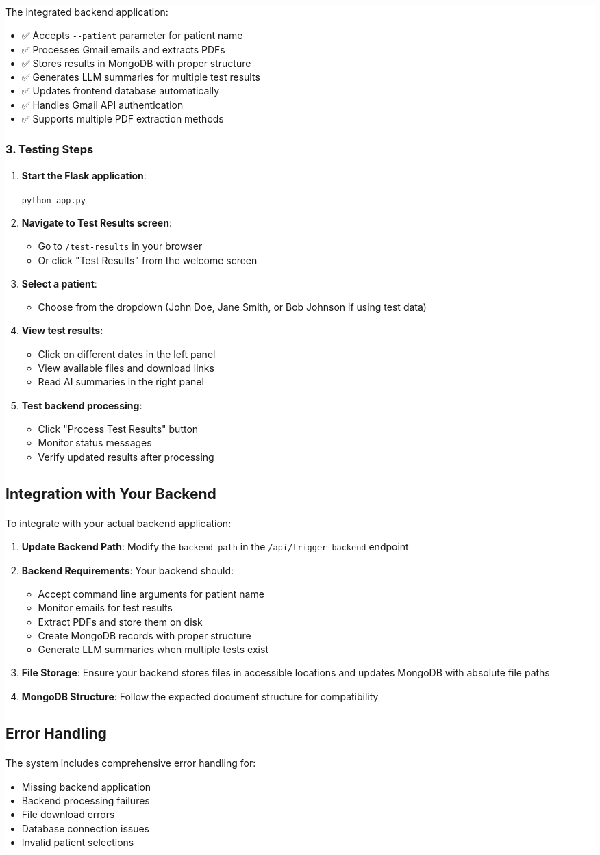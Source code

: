 The integrated backend application:
- ✅ Accepts `--patient` parameter for patient name
- ✅ Processes Gmail emails and extracts PDFs
- ✅ Stores results in MongoDB with proper structure
- ✅ Generates LLM summaries for multiple test results
- ✅ Updates frontend database automatically
- ✅ Handles Gmail API authentication
- ✅ Supports multiple PDF extraction methods

### 3. Testing Steps

1. **Start the Flask application**:
   ```bash
   python app.py
   ```

2. **Navigate to Test Results screen**:
   - Go to `/test-results` in your browser
   - Or click "Test Results" from the welcome screen

3. **Select a patient**:
   - Choose from the dropdown (John Doe, Jane Smith, or Bob Johnson if using test data)

4. **View test results**:
   - Click on different dates in the left panel
   - View available files and download links
   - Read AI summaries in the right panel

5. **Test backend processing**:
   - Click "Process Test Results" button
   - Monitor status messages
   - Verify updated results after processing

## Integration with Your Backend

To integrate with your actual backend application:

1. **Update Backend Path**: Modify the `backend_path` in the `/api/trigger-backend` endpoint

2. **Backend Requirements**: Your backend should:
   - Accept command line arguments for patient name
   - Monitor emails for test results
   - Extract PDFs and store them on disk
   - Create MongoDB records with proper structure
   - Generate LLM summaries when multiple tests exist

3. **File Storage**: Ensure your backend stores files in accessible locations and updates MongoDB with absolute file paths

4. **MongoDB Structure**: Follow the expected document structure for compatibility

## Error Handling

The system includes comprehensive error handling for:
- Missing backend application
- Backend processing failures
- File download errors
- Database connection issues
- Invalid patient selections
